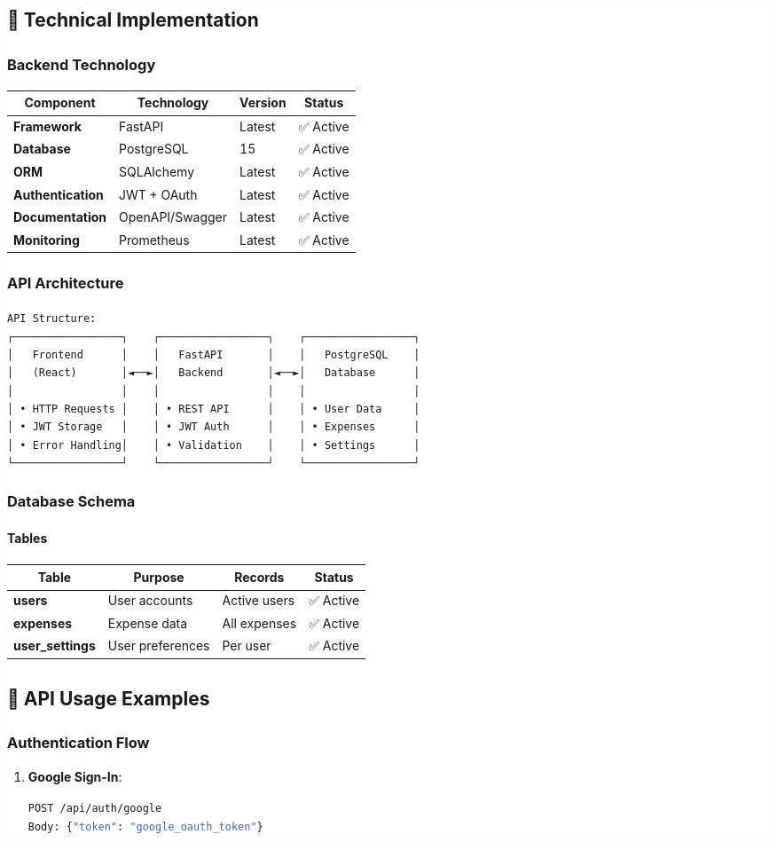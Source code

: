 ## 🔧 Technical Implementation

### Backend Technology

| Component | Technology | Version | Status |
|-----------|------------|---------|--------|
| **Framework** | FastAPI | Latest | ✅ Active |
| **Database** | PostgreSQL | 15 | ✅ Active |
| **ORM** | SQLAlchemy | Latest | ✅ Active |
| **Authentication** | JWT + OAuth | Latest | ✅ Active |
| **Documentation** | OpenAPI/Swagger | Latest | ✅ Active |
| **Monitoring** | Prometheus | Latest | ✅ Active |

### API Architecture

```
API Structure:
┌─────────────────┐    ┌─────────────────┐    ┌─────────────────┐
│   Frontend      │    │   FastAPI       │    │   PostgreSQL    │
│   (React)       │◄──►│   Backend       │◄──►│   Database      │
│                 │    │                 │    │                 │
│ • HTTP Requests │    │ • REST API      │    │ • User Data     │
│ • JWT Storage   │    │ • JWT Auth      │    │ • Expenses      │
│ • Error Handling│    │ • Validation    │    │ • Settings      │
└─────────────────┘    └─────────────────┘    └─────────────────┘
```

### Database Schema

#### Tables

| Table | Purpose | Records | Status |
|-------|---------|---------|--------|
| **users** | User accounts | Active users | ✅ Active |
| **expenses** | Expense data | All expenses | ✅ Active |
| **user_settings** | User preferences | Per user | ✅ Active |

## 📱 API Usage Examples

### Authentication Flow

1. **Google Sign-In**:
   ```bash
   POST /api/auth/google
   Body: {"token": "google_oauth_token"}
   ```
